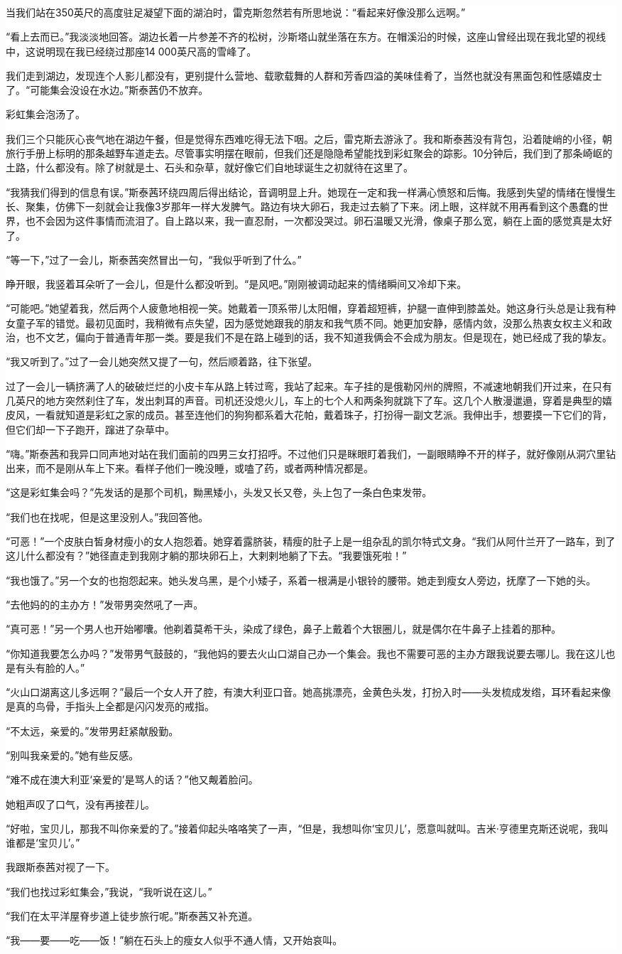 当我们站在350英尺的高度驻足凝望下面的湖泊时，雷克斯忽然若有所思地说：“看起来好像没那么远啊。”

“看上去而已。”我淡淡地回答。湖边长着一片参差不齐的松树，沙斯塔山就坐落在东方。在帽溪沿的时候，这座山曾经出现在我北望的视线中，这说明现在我已经绕过那座14 000英尺高的雪峰了。

我们走到湖边，发现连个人影儿都没有，更别提什么营地、载歌载舞的人群和芳香四溢的美味佳肴了，当然也就没有黑面包和性感嬉皮士了。“可能集会没设在水边。”斯泰茜仍不放弃。

彩虹集会泡汤了。

我们三个只能灰心丧气地在湖边午餐，但是觉得东西难吃得无法下咽。之后，雷克斯去游泳了。我和斯泰茜没有背包，沿着陡峭的小径，朝旅行手册上标明的那条越野车道走去。尽管事实明摆在眼前，但我们还是隐隐希望能找到彩虹聚会的踪影。10分钟后，我们到了那条崎岖的土路，什么都没有。除了树就是土、石头和杂草，就好像它们自地球诞生之初就待在这里了。

“我猜我们得到的信息有误。”斯泰茜环绕四周后得出结论，音调明显上升。她现在一定和我一样满心愤怒和后悔。我感到失望的情绪在慢慢生长、聚集，仿佛下一刻就会让我像3岁那年一样大发脾气。路边有块大卵石，我走过去躺了下来。闭上眼，这样就不用再看到这个愚蠢的世界，也不会因为这件事情而流泪了。自上路以来，我一直忍耐，一次都没哭过。卵石温暖又光滑，像桌子那么宽，躺在上面的感觉真是太好了。

“等一下，”过了一会儿，斯泰茜突然冒出一句，“我似乎听到了什么。”

睁开眼，我竖着耳朵听了一会儿，但是什么都没听到。“是风吧。”刚刚被调动起来的情绪瞬间又冷却下来。

“可能吧。”她望着我，然后两个人疲惫地相视一笑。她戴着一顶系带儿太阳帽，穿着超短裤，护腿一直伸到膝盖处。她这身行头总是让我有种女童子军的错觉。最初见面时，我稍微有点失望，因为感觉她跟我的朋友和我气质不同。她更加安静，感情内敛，没那么热衷女权主义和政治，也不文艺，偏向于普通青年那一类。要是我们不是在路上碰到的话，我不知道我俩会不会成为朋友。但是现在，她已经成了我的挚友。

“我又听到了。”过了一会儿她突然又提了一句，然后顺着路，往下张望。

过了一会儿一辆挤满了人的破破烂烂的小皮卡车从路上转过弯，我站了起来。车子挂的是俄勒冈州的牌照，不减速地朝我们开过来，在只有几英尺的地方突然刹住了车，发出刺耳的声音。司机还没熄火儿，车上的七个人和两条狗就跳下了车。这几个人散漫邋遢，穿着是典型的嬉皮风，一看就知道是彩虹之家的成员。甚至连他们的狗狗都系着大花帕，戴着珠子，打扮得一副文艺派。我伸出手，想要摸一下它们的背，但它们却一下子跑开，蹿进了杂草中。

“嗨。”斯泰茜和我异口同声地对站在我们面前的四男三女打招呼。不过他们只是眯眼盯着我们，一副眼睛睁不开的样子，就好像刚从洞穴里钻出来，而不是刚从车上下来。看样子他们一晚没睡，或嗑了药，或者两种情况都是。

“这是彩虹集会吗？”先发话的是那个司机，黝黑矮小，头发又长又卷，头上包了一条白色束发带。

“我们也在找呢，但是这里没别人。”我回答他。

“可恶！”一个皮肤白皙身材瘦小的女人抱怨着。她穿着露脐装，精瘦的肚子上是一组杂乱的凯尔特式文身。“我们从阿什兰开了一路车，到了这儿什么都没有？”她径直走到我刚才躺的那块卵石上，大剌剌地躺了下去。“我要饿死啦！”

“我也饿了。”另一个女的也抱怨起来。她头发乌黑，是个小矮子，系着一根满是小银铃的腰带。她走到瘦女人旁边，抚摩了一下她的头。

“去他妈的的主办方！”发带男突然吼了一声。

“真可恶！”另一个男人也开始嘟囔。他剃着莫希干头，染成了绿色，鼻子上戴着个大银圈儿，就是偶尔在牛鼻子上挂着的那种。

“你知道我要怎么办吗？”发带男气鼓鼓的，“我他妈的要去火山口湖自己办一个集会。我也不需要可恶的主办方跟我说要去哪儿。我在这儿也是有头有脸的人。”

“火山口湖离这儿多远啊？”最后一个女人开了腔，有澳大利亚口音。她高挑漂亮，金黄色头发，打扮入时——头发梳成发绺，耳环看起来像是真的鸟骨，手指头上全都是闪闪发亮的戒指。

“不太远，亲爱的。”发带男赶紧献殷勤。

“别叫我亲爱的。”她有些反感。

“难不成在澳大利亚‘亲爱的’是骂人的话？”他又觍着脸问。

她粗声叹了口气，没有再接茬儿。

“好啦，宝贝儿，那我不叫你亲爱的了。”接着仰起头咯咯笑了一声，“但是，我想叫你‘宝贝儿’，愿意叫就叫。吉米·亨德里克斯还说呢，我叫谁都是‘宝贝儿’。”

我跟斯泰茜对视了一下。

“我们也找过彩虹集会，”我说，“我听说在这儿。”

“我们在太平洋屋脊步道上徒步旅行呢。”斯泰茜又补充道。

“我——要——吃——饭！”躺在石头上的瘦女人似乎不通人情，又开始哀叫。
